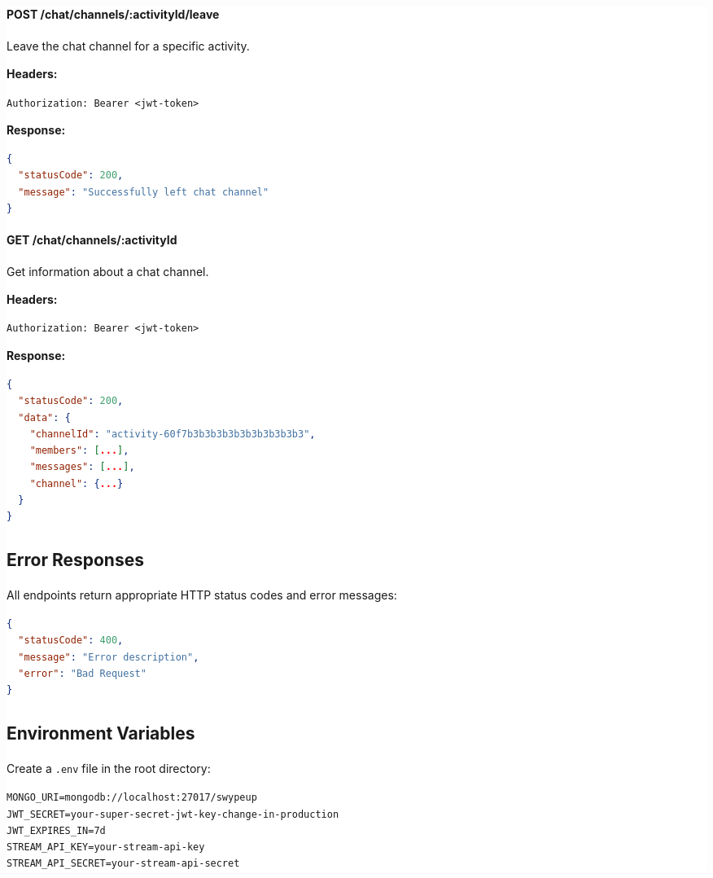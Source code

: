 #### POST /chat/channels/:activityId/leave
Leave the chat channel for a specific activity.

**Headers:**
```
Authorization: Bearer <jwt-token>
```

**Response:**
```json
{
  "statusCode": 200,
  "message": "Successfully left chat channel"
}
```

#### GET /chat/channels/:activityId
Get information about a chat channel.

**Headers:**
```
Authorization: Bearer <jwt-token>
```

**Response:**
```json
{
  "statusCode": 200,
  "data": {
    "channelId": "activity-60f7b3b3b3b3b3b3b3b3b3b3",
    "members": [...],
    "messages": [...],
    "channel": {...}
  }
}
```

## Error Responses

All endpoints return appropriate HTTP status codes and error messages:

```json
{
  "statusCode": 400,
  "message": "Error description",
  "error": "Bad Request"
}
```

## Environment Variables

Create a `.env` file in the root directory:

```env
MONGO_URI=mongodb://localhost:27017/swypeup
JWT_SECRET=your-super-secret-jwt-key-change-in-production
JWT_EXPIRES_IN=7d
STREAM_API_KEY=your-stream-api-key
STREAM_API_SECRET=your-stream-api-secret
```
